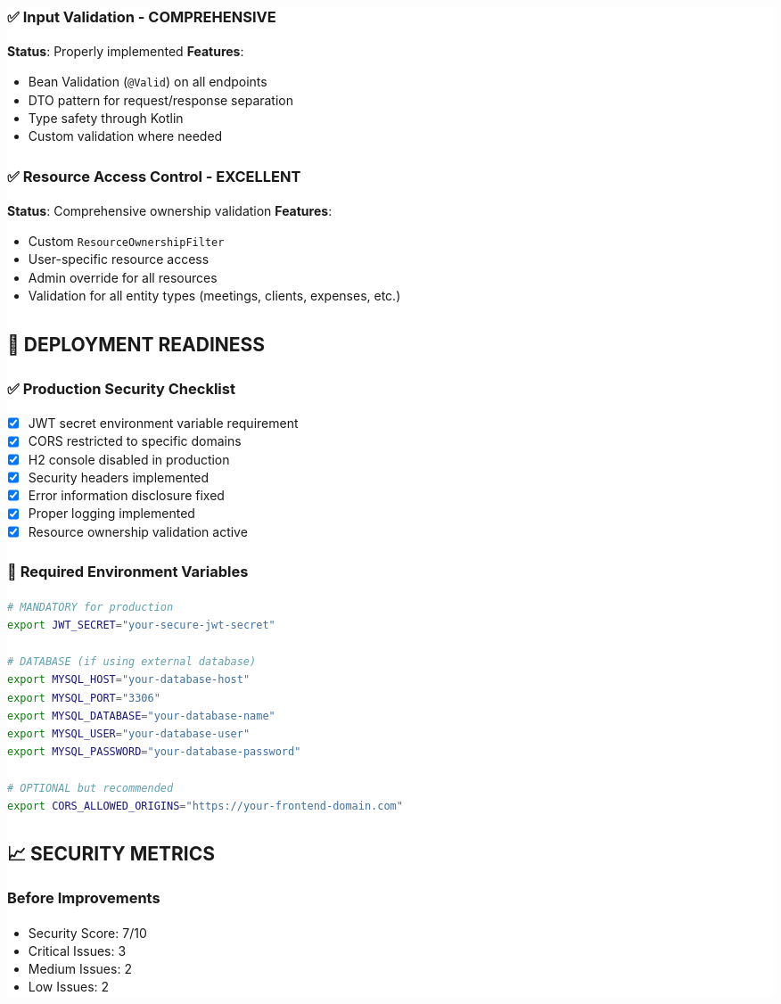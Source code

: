 ### ✅ **Input Validation** - COMPREHENSIVE
**Status**: Properly implemented
**Features**:
- Bean Validation (`@Valid`) on all endpoints
- DTO pattern for request/response separation
- Type safety through Kotlin
- Custom validation where needed

### ✅ **Resource Access Control** - EXCELLENT
**Status**: Comprehensive ownership validation
**Features**:
- Custom `ResourceOwnershipFilter`
- User-specific resource access
- Admin override for all resources
- Validation for all entity types (meetings, clients, expenses, etc.)

## 🚀 DEPLOYMENT READINESS

### ✅ **Production Security Checklist**
- [x] JWT secret environment variable requirement
- [x] CORS restricted to specific domains
- [x] H2 console disabled in production
- [x] Security headers implemented
- [x] Error information disclosure fixed
- [x] Proper logging implemented
- [x] Resource ownership validation active

### 🔧 **Required Environment Variables**
```bash
# MANDATORY for production
export JWT_SECRET="your-secure-jwt-secret"

# DATABASE (if using external database)
export MYSQL_HOST="your-database-host"
export MYSQL_PORT="3306"
export MYSQL_DATABASE="your-database-name"
export MYSQL_USER="your-database-user"
export MYSQL_PASSWORD="your-database-password"

# OPTIONAL but recommended
export CORS_ALLOWED_ORIGINS="https://your-frontend-domain.com"
```

## 📈 SECURITY METRICS

### **Before Improvements**
- Security Score: 7/10
- Critical Issues: 3
- Medium Issues: 2
- Low Issues: 2
